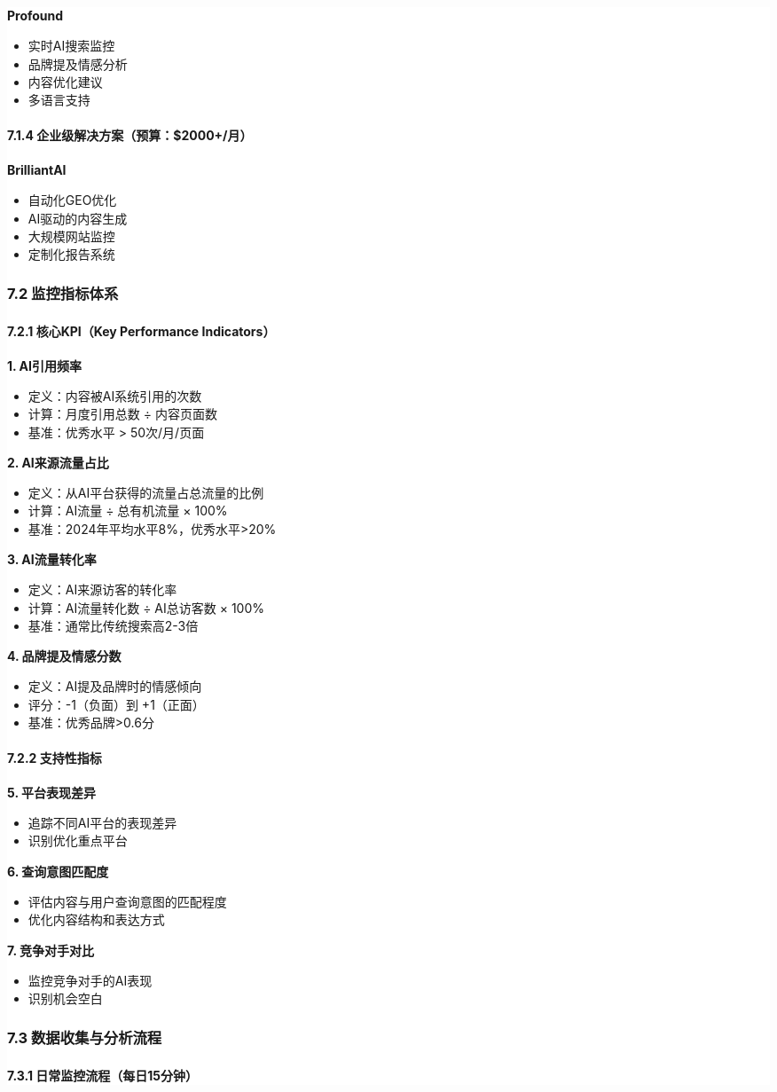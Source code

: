 **Profound**
- 实时AI搜索监控
- 品牌提及情感分析
- 内容优化建议
- 多语言支持

#### 7.1.4 企业级解决方案（预算：$2000+/月）

**BrilliantAI**
- 自动化GEO优化
- AI驱动的内容生成
- 大规模网站监控
- 定制化报告系统

### 7.2 监控指标体系

#### 7.2.1 核心KPI（Key Performance Indicators）

**1. AI引用频率**
- 定义：内容被AI系统引用的次数
- 计算：月度引用总数 ÷ 内容页面数
- 基准：优秀水平 > 50次/月/页面

**2. AI来源流量占比**
- 定义：从AI平台获得的流量占总流量的比例
- 计算：AI流量 ÷ 总有机流量 × 100%
- 基准：2024年平均水平8%，优秀水平>20%

**3. AI流量转化率**
- 定义：AI来源访客的转化率
- 计算：AI流量转化数 ÷ AI总访客数 × 100%
- 基准：通常比传统搜索高2-3倍

**4. 品牌提及情感分数**
- 定义：AI提及品牌时的情感倾向
- 评分：-1（负面）到 +1（正面）
- 基准：优秀品牌>0.6分

#### 7.2.2 支持性指标

**5. 平台表现差异**
- 追踪不同AI平台的表现差异
- 识别优化重点平台

**6. 查询意图匹配度**
- 评估内容与用户查询意图的匹配程度
- 优化内容结构和表达方式

**7. 竞争对手对比**
- 监控竞争对手的AI表现
- 识别机会空白

### 7.3 数据收集与分析流程

#### 7.3.1 日常监控流程（每日15分钟）
